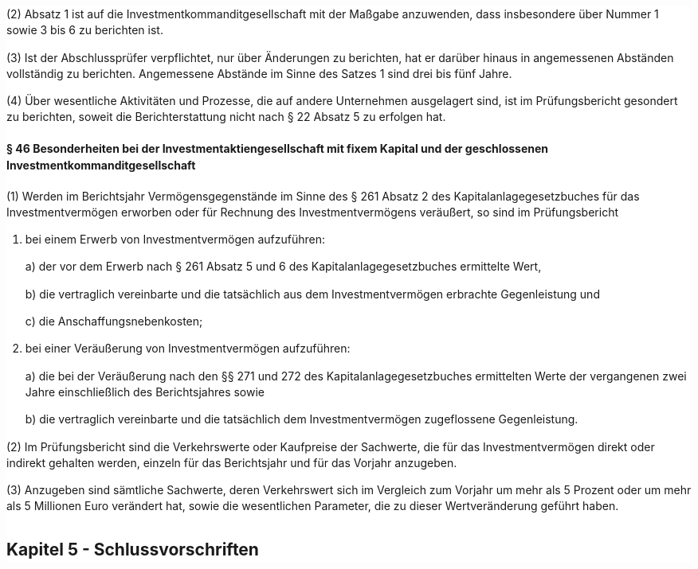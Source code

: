 


(2) Absatz 1 ist auf die Investmentkommanditgesellschaft mit der Maßgabe anzuwenden, dass insbesondere über Nummer 1 sowie 3 bis 6 zu berichten ist.

(3) Ist der Abschlussprüfer verpflichtet, nur über Änderungen zu berichten, hat er darüber hinaus in angemessenen Abständen vollständig zu berichten. Angemessene Abstände im Sinne des Satzes 1 sind drei bis fünf Jahre.

(4) Über wesentliche Aktivitäten und Prozesse, die auf andere Unternehmen ausgelagert sind, ist im Prüfungsbericht gesondert zu berichten, soweit die Berichterstattung nicht nach § 22 Absatz 5 zu erfolgen hat.


#### § 46 Besonderheiten bei der Investmentaktiengesellschaft mit fixem Kapital und der geschlossenen Investmentkommanditgesellschaft

(1) Werden im Berichtsjahr Vermögensgegenstände im Sinne des § 261 Absatz 2 des Kapitalanlagegesetzbuches für das Investmentvermögen erworben oder für Rechnung des Investmentvermögens veräußert, so sind im Prüfungsbericht

1.  bei einem Erwerb von Investmentvermögen aufzuführen:

    a)  der vor dem Erwerb nach § 261 Absatz 5 und 6 des Kapitalanlagegesetzbuches ermittelte Wert,


    b)  die vertraglich vereinbarte und die tatsächlich aus dem Investmentvermögen erbrachte Gegenleistung und


    c)  die Anschaffungsnebenkosten;





2.  bei einer Veräußerung von Investmentvermögen aufzuführen:

    a)  die bei der Veräußerung nach den §§ 271 und 272 des Kapitalanlagegesetzbuches ermittelten Werte der vergangenen zwei Jahre einschließlich des Berichtsjahres sowie


    b)  die vertraglich vereinbarte und die tatsächlich dem Investmentvermögen zugeflossene Gegenleistung.







(2) Im Prüfungsbericht sind die Verkehrswerte oder Kaufpreise der Sachwerte, die für das Investmentvermögen direkt oder indirekt gehalten werden, einzeln für das Berichtsjahr und für das Vorjahr anzugeben.

(3) Anzugeben sind sämtliche Sachwerte, deren Verkehrswert sich im Vergleich zum Vorjahr um mehr als 5 Prozent oder um mehr als 5 Millionen Euro verändert hat, sowie die wesentlichen Parameter, die zu dieser Wertveränderung geführt haben.


## Kapitel 5 - Schlussvorschriften

